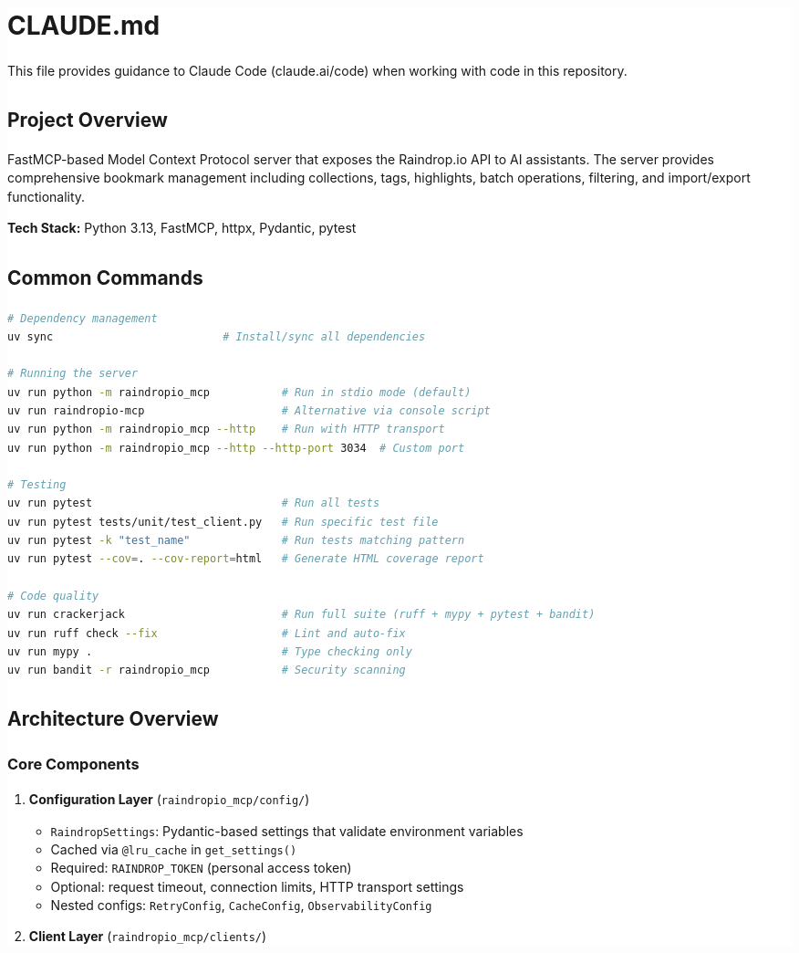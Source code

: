 # CLAUDE.md

This file provides guidance to Claude Code (claude.ai/code) when working with code in this repository.

## Project Overview

FastMCP-based Model Context Protocol server that exposes the Raindrop.io API to AI assistants. The server provides comprehensive bookmark management including collections, tags, highlights, batch operations, filtering, and import/export functionality.

**Tech Stack:** Python 3.13, FastMCP, httpx, Pydantic, pytest

## Common Commands

```bash
# Dependency management
uv sync                          # Install/sync all dependencies

# Running the server
uv run python -m raindropio_mcp           # Run in stdio mode (default)
uv run raindropio-mcp                     # Alternative via console script
uv run python -m raindropio_mcp --http    # Run with HTTP transport
uv run python -m raindropio_mcp --http --http-port 3034  # Custom port

# Testing
uv run pytest                             # Run all tests
uv run pytest tests/unit/test_client.py   # Run specific test file
uv run pytest -k "test_name"              # Run tests matching pattern
uv run pytest --cov=. --cov-report=html   # Generate HTML coverage report

# Code quality
uv run crackerjack                        # Run full suite (ruff + mypy + pytest + bandit)
uv run ruff check --fix                   # Lint and auto-fix
uv run mypy .                             # Type checking only
uv run bandit -r raindropio_mcp           # Security scanning
```

## Architecture Overview

### Core Components

1. **Configuration Layer** (`raindropio_mcp/config/`)

   - `RaindropSettings`: Pydantic-based settings that validate environment variables
   - Cached via `@lru_cache` in `get_settings()`
   - Required: `RAINDROP_TOKEN` (personal access token)
   - Optional: request timeout, connection limits, HTTP transport settings
   - Nested configs: `RetryConfig`, `CacheConfig`, `ObservabilityConfig`

1. **Client Layer** (`raindropio_mcp/clients/`)
